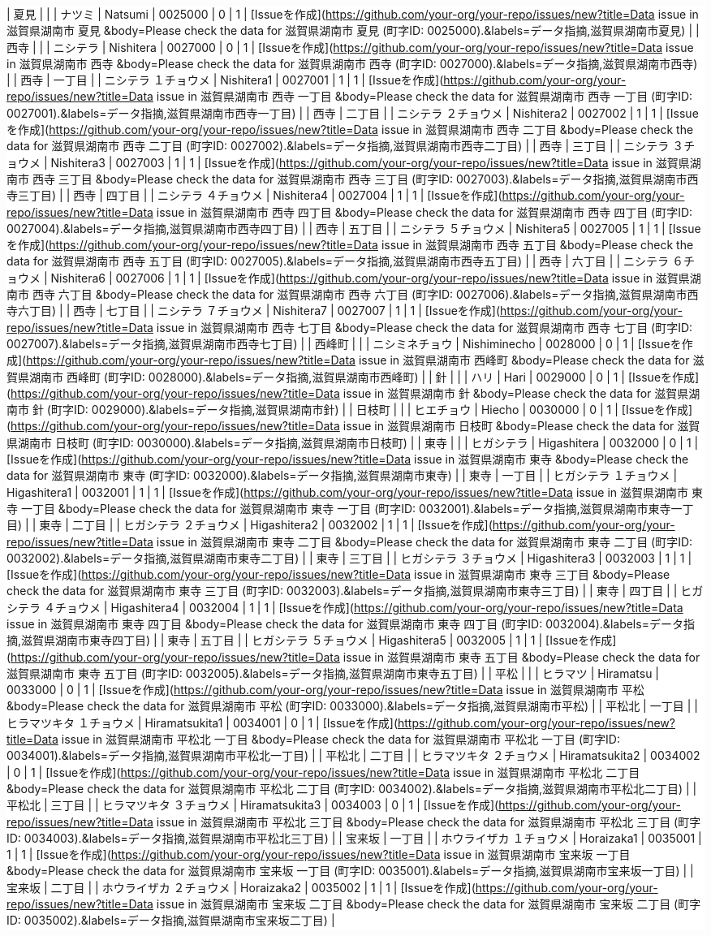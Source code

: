 | 夏見 |  |  | ナツミ   | Natsumi | 0025000 | 0 | 1 | [Issueを作成](https://github.com/your-org/your-repo/issues/new?title=Data issue in 滋賀県湖南市 夏見  &body=Please check the data for 滋賀県湖南市 夏見   (町字ID: 0025000).&labels=データ指摘,滋賀県湖南市夏見) |
| 西寺 |  |  | ニシテラ   | Nishitera | 0027000 | 0 | 1 | [Issueを作成](https://github.com/your-org/your-repo/issues/new?title=Data issue in 滋賀県湖南市 西寺  &body=Please check the data for 滋賀県湖南市 西寺   (町字ID: 0027000).&labels=データ指摘,滋賀県湖南市西寺) |
| 西寺 | 一丁目 |  | ニシテラ １チョウメ  | Nishitera1 | 0027001 | 1 | 1 | [Issueを作成](https://github.com/your-org/your-repo/issues/new?title=Data issue in 滋賀県湖南市 西寺 一丁目 &body=Please check the data for 滋賀県湖南市 西寺 一丁目  (町字ID: 0027001).&labels=データ指摘,滋賀県湖南市西寺一丁目) |
| 西寺 | 二丁目 |  | ニシテラ ２チョウメ  | Nishitera2 | 0027002 | 1 | 1 | [Issueを作成](https://github.com/your-org/your-repo/issues/new?title=Data issue in 滋賀県湖南市 西寺 二丁目 &body=Please check the data for 滋賀県湖南市 西寺 二丁目  (町字ID: 0027002).&labels=データ指摘,滋賀県湖南市西寺二丁目) |
| 西寺 | 三丁目 |  | ニシテラ ３チョウメ  | Nishitera3 | 0027003 | 1 | 1 | [Issueを作成](https://github.com/your-org/your-repo/issues/new?title=Data issue in 滋賀県湖南市 西寺 三丁目 &body=Please check the data for 滋賀県湖南市 西寺 三丁目  (町字ID: 0027003).&labels=データ指摘,滋賀県湖南市西寺三丁目) |
| 西寺 | 四丁目 |  | ニシテラ ４チョウメ  | Nishitera4 | 0027004 | 1 | 1 | [Issueを作成](https://github.com/your-org/your-repo/issues/new?title=Data issue in 滋賀県湖南市 西寺 四丁目 &body=Please check the data for 滋賀県湖南市 西寺 四丁目  (町字ID: 0027004).&labels=データ指摘,滋賀県湖南市西寺四丁目) |
| 西寺 | 五丁目 |  | ニシテラ ５チョウメ  | Nishitera5 | 0027005 | 1 | 1 | [Issueを作成](https://github.com/your-org/your-repo/issues/new?title=Data issue in 滋賀県湖南市 西寺 五丁目 &body=Please check the data for 滋賀県湖南市 西寺 五丁目  (町字ID: 0027005).&labels=データ指摘,滋賀県湖南市西寺五丁目) |
| 西寺 | 六丁目 |  | ニシテラ ６チョウメ  | Nishitera6 | 0027006 | 1 | 1 | [Issueを作成](https://github.com/your-org/your-repo/issues/new?title=Data issue in 滋賀県湖南市 西寺 六丁目 &body=Please check the data for 滋賀県湖南市 西寺 六丁目  (町字ID: 0027006).&labels=データ指摘,滋賀県湖南市西寺六丁目) |
| 西寺 | 七丁目 |  | ニシテラ ７チョウメ  | Nishitera7 | 0027007 | 1 | 1 | [Issueを作成](https://github.com/your-org/your-repo/issues/new?title=Data issue in 滋賀県湖南市 西寺 七丁目 &body=Please check the data for 滋賀県湖南市 西寺 七丁目  (町字ID: 0027007).&labels=データ指摘,滋賀県湖南市西寺七丁目) |
| 西峰町 |  |  | ニシミネチョウ   | Nishiminecho | 0028000 | 0 | 1 | [Issueを作成](https://github.com/your-org/your-repo/issues/new?title=Data issue in 滋賀県湖南市 西峰町  &body=Please check the data for 滋賀県湖南市 西峰町   (町字ID: 0028000).&labels=データ指摘,滋賀県湖南市西峰町) |
| 針 |  |  | ハリ   | Hari | 0029000 | 0 | 1 | [Issueを作成](https://github.com/your-org/your-repo/issues/new?title=Data issue in 滋賀県湖南市 針  &body=Please check the data for 滋賀県湖南市 針   (町字ID: 0029000).&labels=データ指摘,滋賀県湖南市針) |
| 日枝町 |  |  | ヒエチョウ   | Hiecho | 0030000 | 0 | 1 | [Issueを作成](https://github.com/your-org/your-repo/issues/new?title=Data issue in 滋賀県湖南市 日枝町  &body=Please check the data for 滋賀県湖南市 日枝町   (町字ID: 0030000).&labels=データ指摘,滋賀県湖南市日枝町) |
| 東寺 |  |  | ヒガシテラ   | Higashitera | 0032000 | 0 | 1 | [Issueを作成](https://github.com/your-org/your-repo/issues/new?title=Data issue in 滋賀県湖南市 東寺  &body=Please check the data for 滋賀県湖南市 東寺   (町字ID: 0032000).&labels=データ指摘,滋賀県湖南市東寺) |
| 東寺 | 一丁目 |  | ヒガシテラ １チョウメ  | Higashitera1 | 0032001 | 1 | 1 | [Issueを作成](https://github.com/your-org/your-repo/issues/new?title=Data issue in 滋賀県湖南市 東寺 一丁目 &body=Please check the data for 滋賀県湖南市 東寺 一丁目  (町字ID: 0032001).&labels=データ指摘,滋賀県湖南市東寺一丁目) |
| 東寺 | 二丁目 |  | ヒガシテラ ２チョウメ  | Higashitera2 | 0032002 | 1 | 1 | [Issueを作成](https://github.com/your-org/your-repo/issues/new?title=Data issue in 滋賀県湖南市 東寺 二丁目 &body=Please check the data for 滋賀県湖南市 東寺 二丁目  (町字ID: 0032002).&labels=データ指摘,滋賀県湖南市東寺二丁目) |
| 東寺 | 三丁目 |  | ヒガシテラ ３チョウメ  | Higashitera3 | 0032003 | 1 | 1 | [Issueを作成](https://github.com/your-org/your-repo/issues/new?title=Data issue in 滋賀県湖南市 東寺 三丁目 &body=Please check the data for 滋賀県湖南市 東寺 三丁目  (町字ID: 0032003).&labels=データ指摘,滋賀県湖南市東寺三丁目) |
| 東寺 | 四丁目 |  | ヒガシテラ ４チョウメ  | Higashitera4 | 0032004 | 1 | 1 | [Issueを作成](https://github.com/your-org/your-repo/issues/new?title=Data issue in 滋賀県湖南市 東寺 四丁目 &body=Please check the data for 滋賀県湖南市 東寺 四丁目  (町字ID: 0032004).&labels=データ指摘,滋賀県湖南市東寺四丁目) |
| 東寺 | 五丁目 |  | ヒガシテラ ５チョウメ  | Higashitera5 | 0032005 | 1 | 1 | [Issueを作成](https://github.com/your-org/your-repo/issues/new?title=Data issue in 滋賀県湖南市 東寺 五丁目 &body=Please check the data for 滋賀県湖南市 東寺 五丁目  (町字ID: 0032005).&labels=データ指摘,滋賀県湖南市東寺五丁目) |
| 平松 |  |  | ヒラマツ   | Hiramatsu | 0033000 | 0 | 1 | [Issueを作成](https://github.com/your-org/your-repo/issues/new?title=Data issue in 滋賀県湖南市 平松  &body=Please check the data for 滋賀県湖南市 平松   (町字ID: 0033000).&labels=データ指摘,滋賀県湖南市平松) |
| 平松北 | 一丁目 |  | ヒラマツキタ １チョウメ  | Hiramatsukita1 | 0034001 | 0 | 1 | [Issueを作成](https://github.com/your-org/your-repo/issues/new?title=Data issue in 滋賀県湖南市 平松北 一丁目 &body=Please check the data for 滋賀県湖南市 平松北 一丁目  (町字ID: 0034001).&labels=データ指摘,滋賀県湖南市平松北一丁目) |
| 平松北 | 二丁目 |  | ヒラマツキタ ２チョウメ  | Hiramatsukita2 | 0034002 | 0 | 1 | [Issueを作成](https://github.com/your-org/your-repo/issues/new?title=Data issue in 滋賀県湖南市 平松北 二丁目 &body=Please check the data for 滋賀県湖南市 平松北 二丁目  (町字ID: 0034002).&labels=データ指摘,滋賀県湖南市平松北二丁目) |
| 平松北 | 三丁目 |  | ヒラマツキタ ３チョウメ  | Hiramatsukita3 | 0034003 | 0 | 1 | [Issueを作成](https://github.com/your-org/your-repo/issues/new?title=Data issue in 滋賀県湖南市 平松北 三丁目 &body=Please check the data for 滋賀県湖南市 平松北 三丁目  (町字ID: 0034003).&labels=データ指摘,滋賀県湖南市平松北三丁目) |
| 宝来坂 | 一丁目 |  | ホウライザカ １チョウメ  | Horaizaka1 | 0035001 | 1 | 1 | [Issueを作成](https://github.com/your-org/your-repo/issues/new?title=Data issue in 滋賀県湖南市 宝来坂 一丁目 &body=Please check the data for 滋賀県湖南市 宝来坂 一丁目  (町字ID: 0035001).&labels=データ指摘,滋賀県湖南市宝来坂一丁目) |
| 宝来坂 | 二丁目 |  | ホウライザカ ２チョウメ  | Horaizaka2 | 0035002 | 1 | 1 | [Issueを作成](https://github.com/your-org/your-repo/issues/new?title=Data issue in 滋賀県湖南市 宝来坂 二丁目 &body=Please check the data for 滋賀県湖南市 宝来坂 二丁目  (町字ID: 0035002).&labels=データ指摘,滋賀県湖南市宝来坂二丁目) |